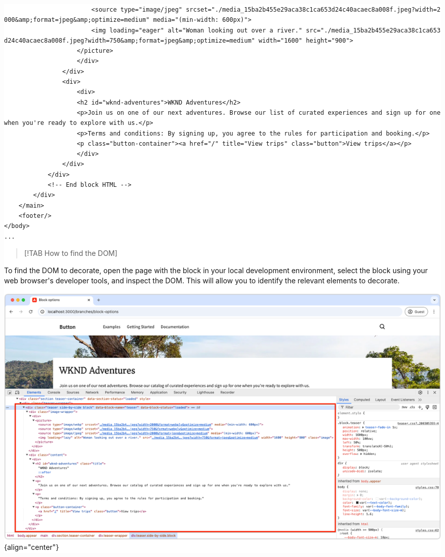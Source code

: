 ```html{highlight="7"}
                        <source type="image/jpeg" srcset="./media_15ba2b455e29aca38c1ca653d24c40acaec8a008f.jpeg?width=2000&amp;format=jpeg&amp;optimize=medium" media="(min-width: 600px)">
                        <img loading="eager" alt="Woman looking out over a river." src="./media_15ba2b455e29aca38c1ca653d24c40acaec8a008f.jpeg?width=750&amp;format=jpeg&amp;optimize=medium" width="1600" height="900">
                    </picture>
                    </div>
                </div>
                <div>
                    <div>
                    <h2 id="wknd-adventures">WKND Adventures</h2>
                    <p>Join us on one of our next adventures. Browse our list of curated experiences and sign up for one when you're ready to explore with us.</p>
                    <p>Terms and conditions: By signing up, you agree to the rules for participation and booking.</p>
                    <p class="button-container"><a href="/" title="View trips" class="button">View trips</a></p>
                    </div>
                </div>
            </div>     
            <!-- End block HTML -->
        </div>
    </main>
    <footer/>
</body>
...
```

>[!TAB How to find the DOM]

To find the DOM to decorate, open the page with the block in your local development environment, select the block using your web browser's developer tools, and inspect the DOM. This will allow you to identify the relevant elements to decorate.

![Inspect block DOM](./assets/block-options/dom.png){align="center"}
